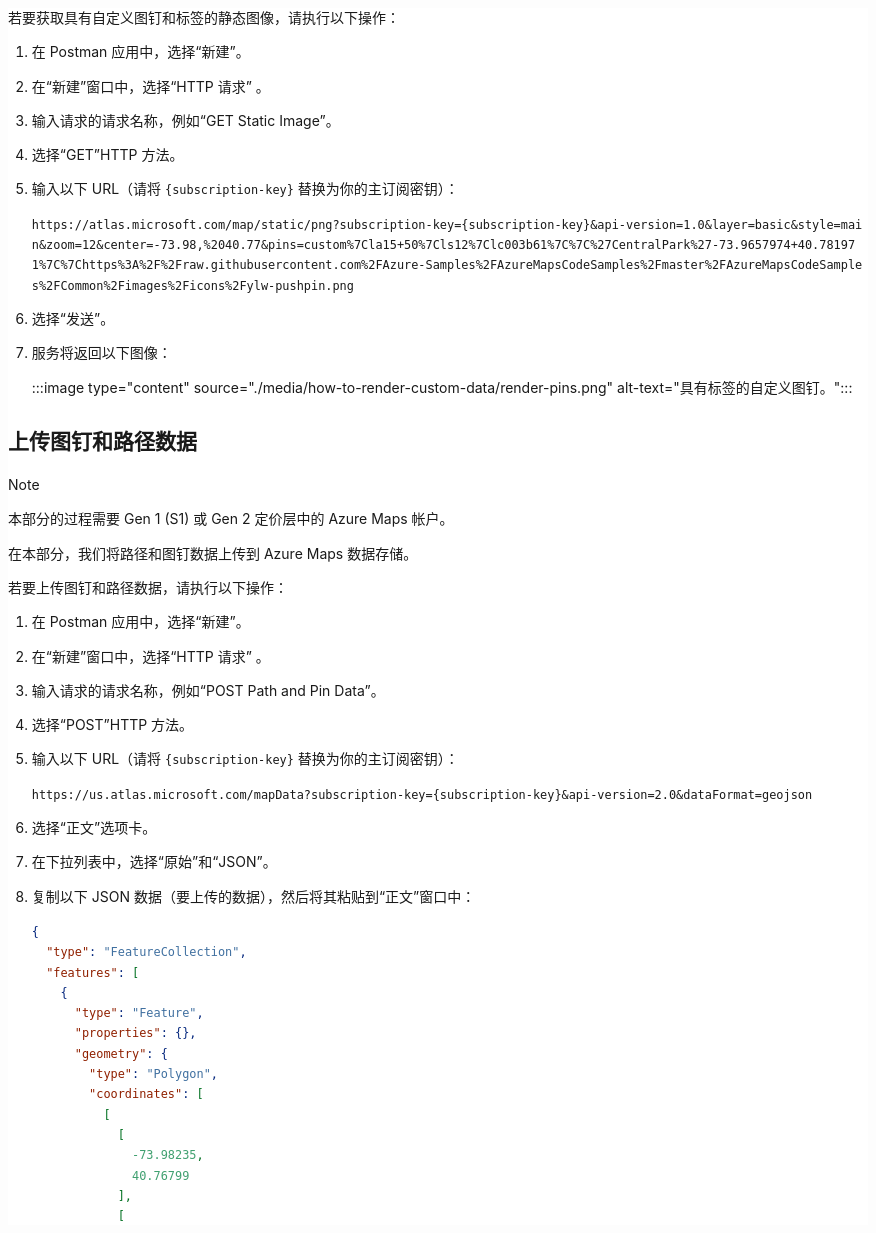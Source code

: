 若要获取具有自定义图钉和标签的静态图像，请执行以下操作：

1. 在 Postman 应用中，选择“新建”。

2. 在“新建”窗口中，选择“HTTP 请求” 。

3. 输入请求的请求名称，例如“GET Static Image”。


4. 选择“GET”HTTP 方法。


5. 输入以下 URL（请将 `{subscription-key}` 替换为你的主订阅密钥）：

    ```HTTP
    https://atlas.microsoft.com/map/static/png?subscription-key={subscription-key}&api-version=1.0&layer=basic&style=main&zoom=12&center=-73.98,%2040.77&pins=custom%7Cla15+50%7Cls12%7Clc003b61%7C%7C%27CentralPark%27-73.9657974+40.781971%7C%7Chttps%3A%2F%2Fraw.githubusercontent.com%2FAzure-Samples%2FAzureMapsCodeSamples%2Fmaster%2FAzureMapsCodeSamples%2FCommon%2Fimages%2Ficons%2Fylw-pushpin.png
    ```

6. 选择“发送”。 

7. 服务将返回以下图像：

    :::image type="content" source="./media/how-to-render-custom-data/render-pins.png" alt-text="具有标签的自定义图钉。":::

## <a name="upload-pins-and-path-data"></a>上传图钉和路径数据

> [!Note]
> 本部分的过程需要 Gen 1 (S1) 或 Gen 2 定价层中的 Azure Maps 帐户。

在本部分，我们将路径和图钉数据上传到 Azure Maps 数据存储。

若要上传图钉和路径数据，请执行以下操作：

1. 在 Postman 应用中，选择“新建”。

2. 在“新建”窗口中，选择“HTTP 请求” 。

3. 输入请求的请求名称，例如“POST Path and Pin Data”。

4. 选择“POST”HTTP 方法。

5. 输入以下 URL（请将 `{subscription-key}` 替换为你的主订阅密钥）：

    ```HTTP
    https://us.atlas.microsoft.com/mapData?subscription-key={subscription-key}&api-version=2.0&dataFormat=geojson
    ```

6. 选择“正文”选项卡。

7. 在下拉列表中，选择“原始”和“JSON”。

8. 复制以下 JSON 数据（要上传的数据），然后将其粘贴到“正文”窗口中：
  
    ```JSON
    {
      "type": "FeatureCollection",
      "features": [
        {
          "type": "Feature",
          "properties": {},
          "geometry": {
            "type": "Polygon",
            "coordinates": [
              [
                [
                  -73.98235,
                  40.76799
                ],
                [
